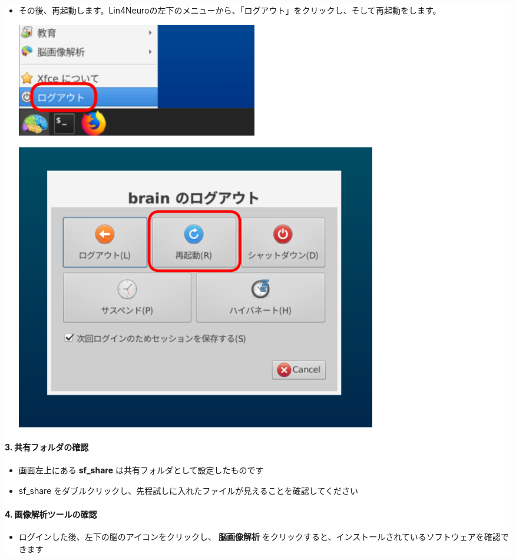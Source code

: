 - その後、再起動します。Lin4Neuroの左下のメニューから、「ログアウト」をクリックし、そして再起動をします。

    ![ログアウト](img/vb22.png)

    ![再起動](img/vb23.png)

#### 3. 共有フォルダの確認

- 画面左上にある **sf_share** は共有フォルダとして設定したものです

- sf_share をダブルクリックし、先程試しに入れたファイルが見えることを確認してください

#### 4. 画像解析ツールの確認

- ログインした後、左下の脳のアイコンをクリックし、 **脳画像解析** をクリックすると、インストールされているソフトウェアを確認できます
